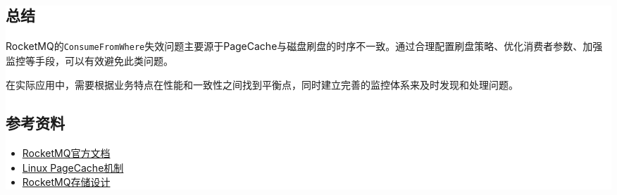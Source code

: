 ## 总结

RocketMQ的`ConsumeFromWhere`失效问题主要源于PageCache与磁盘刷盘的时序不一致。通过合理配置刷盘策略、优化消费者参数、加强监控等手段，可以有效避免此类问题。

在实际应用中，需要根据业务特点在性能和一致性之间找到平衡点，同时建立完善的监控体系来及时发现和处理问题。

## 参考资料

- [RocketMQ官方文档](https://rocketmq.apache.org/)
- [Linux PageCache机制](https://www.kernel.org/doc/Documentation/filesystems/proc.txt)
- [RocketMQ存储设计](https://github.com/apache/rocketmq/blob/master/docs/cn/design.md)
